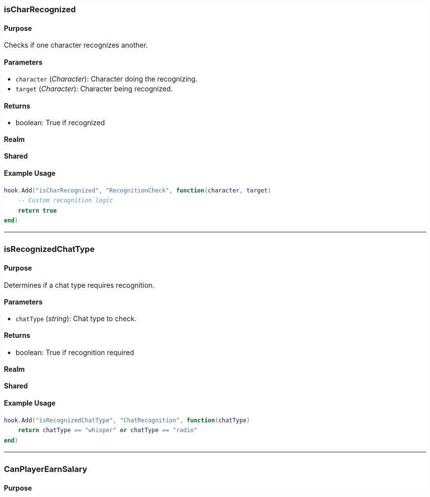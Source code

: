 ### isCharRecognized

**Purpose**

Checks if one character recognizes another.

**Parameters**

* `character` (*Character*): Character doing the recognizing.
* `target` (*Character*): Character being recognized.

**Returns**

- boolean: True if recognized

**Realm**

**Shared**

**Example Usage**

```lua
hook.Add("isCharRecognized", "RecognitionCheck", function(character, target)
    -- Custom recognition logic
    return true
end)
```

---

### isRecognizedChatType

**Purpose**

Determines if a chat type requires recognition.

**Parameters**

* `chatType` (*string*): Chat type to check.

**Returns**

- boolean: True if recognition required

**Realm**

**Shared**

**Example Usage**

```lua
hook.Add("isRecognizedChatType", "ChatRecognition", function(chatType)
    return chatType == "whisper" or chatType == "radio"
end)
```

---

### CanPlayerEarnSalary

**Purpose**

